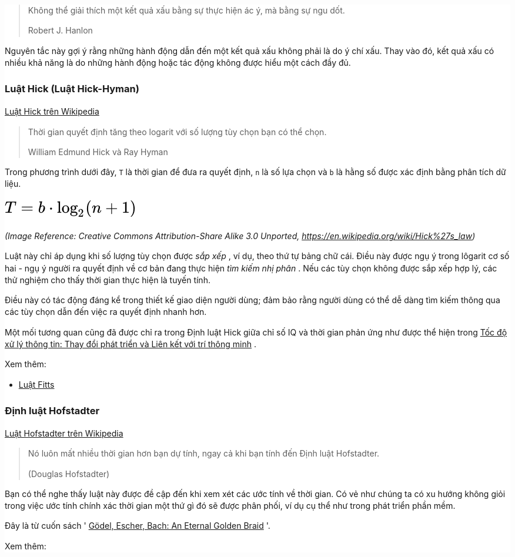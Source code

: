 > Không thể giải thích một kết quả xấu bằng sự thực hiện  ác ý, mà bằng sự ngu dốt.
>
> Robert J. Hanlon

Nguyên tắc này gợi ý rằng những hành động dẫn đến một kết quả xấu không phải là do ý chí xấu. Thay vào đó, kết quả xấu có nhiều khả năng là do những hành động hoặc tác động không được hiểu một cách đầy đủ.

### Luật Hick (Luật Hick-Hyman)

[Luật Hick trên Wikipedia](https://en.wikipedia.org/wiki/Hick%27s_law)

> Thời gian quyết định tăng theo logarit với số lượng tùy chọn bạn có thể chọn.
>
> William Edmund Hick và Ray Hyman

Trong phương trình dưới đây, `T` là thời gian để đưa ra quyết định, `n` là số lựa chọn và `b` là hằng số được xác định bằng phân tích dữ liệu.

![Hicks law](./images/hicks_law.svg)

*(Image Reference: Creative Commons Attribution-Share Alike 3.0 Unported, https://en.wikipedia.org/wiki/Hick%27s_law)*

Luật này chỉ áp dụng khi số lượng tùy chọn được *sắp xếp* , ví dụ, theo thứ tự bảng chữ cái. Điều này được ngụ ý trong lôgarit cơ số hai - ngụ ý người ra quyết định về cơ bản đang thực hiện *tìm kiếm nhị phân* . Nếu các tùy chọn không được sắp xếp hợp lý, các thử nghiệm cho thấy thời gian thực hiện là tuyến tính.

Điều này có tác động đáng kể trong thiết kế giao diện người dùng; đảm bảo rằng người dùng có thể dễ dàng tìm kiếm thông qua các tùy chọn dẫn đến việc ra quyết định nhanh hơn.

Một mối tương quan cũng đã được chỉ ra trong Định luật Hick giữa chỉ số IQ và thời gian phản ứng như được thể hiện trong [Tốc độ xử lý thông tin: Thay đổi phát triển và Liên kết với trí thông minh](https://www.sciencedirect.com/science/article/pii/S0022440599000369) .

Xem thêm:

- [Luật Fitts](#fitts-law)

### Định luật Hofstadter

[Luật Hofstadter trên Wikipedia](https://en.wikipedia.org/wiki/Hofstadter%27s_law)

> Nó luôn mất nhiều thời gian hơn bạn dự tính, ngay cả khi bạn tính đến Định luật Hofstadter.
>
> (Douglas Hofstadter)

Bạn có thể nghe thấy luật này được đề cập đến khi xem xét các ước tính về thời gian. Có vẻ như chúng ta có xu hướng không giỏi trong việc ước tính chính xác thời gian một thứ gì đó sẽ được phân phối, ví dụ cụ thể như trong phát triển phần mềm.

Đây là từ cuốn sách ' [Gödel, Escher, Bach:  An Eternal Golden Braid](#reading-list) '.

Xem thêm:
